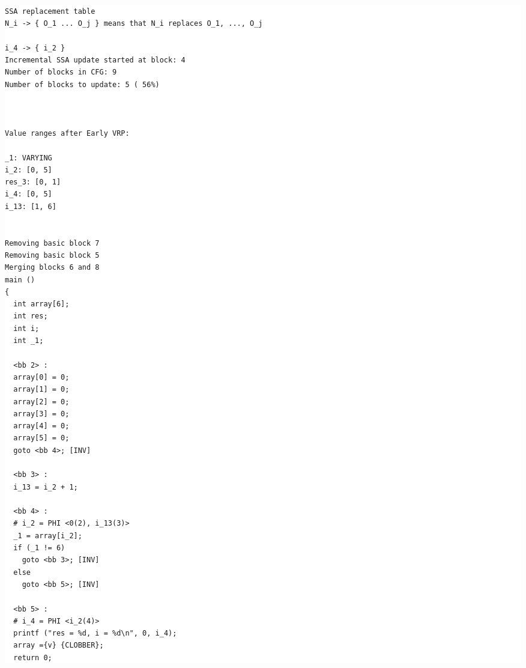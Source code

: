     SSA replacement table
    N_i -> { O_1 ... O_j } means that N_i replaces O_1, ..., O_j

    i_4 -> { i_2 }
    Incremental SSA update started at block: 4
    Number of blocks in CFG: 9
    Number of blocks to update: 5 ( 56%)



    Value ranges after Early VRP:

    _1: VARYING
    i_2: [0, 5]
    res_3: [0, 1]
    i_4: [0, 5]
    i_13: [1, 6]


    Removing basic block 7
    Removing basic block 5
    Merging blocks 6 and 8
    main ()
    {
      int array[6];
      int res;
      int i;
      int _1;

      <bb 2> :
      array[0] = 0;
      array[1] = 0;
      array[2] = 0;
      array[3] = 0;
      array[4] = 0;
      array[5] = 0;
      goto <bb 4>; [INV]

      <bb 3> :
      i_13 = i_2 + 1;

      <bb 4> :
      # i_2 = PHI <0(2), i_13(3)>
      _1 = array[i_2];
      if (_1 != 6)
        goto <bb 3>; [INV]
      else
        goto <bb 5>; [INV]

      <bb 5> :
      # i_4 = PHI <i_2(4)>
      printf ("res = %d, i = %d\n", 0, i_4);
      array ={v} {CLOBBER};
      return 0;
